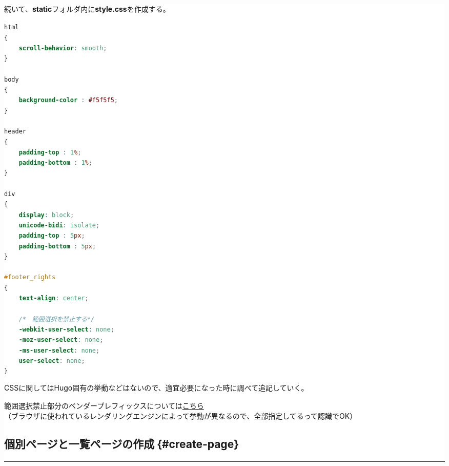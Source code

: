 
続いて、**static**フォルダ内に**style.css**を作成する。

``` style.css
html
{
    scroll-behavior: smooth;
}

body
{
    background-color : #f5f5f5;
}

header
{
    padding-top : 1%;
    padding-bottom : 1%;
}

div
{
    display: block;
    unicode-bidi: isolate;
    padding-top : 5px;
    padding-bottom : 5px;
}

#footer_rights
{
    text-align: center;

    /*　範囲選択を禁止する*/
    -webkit-user-select: none;
    -moz-user-select: none;
    -ms-user-select: none;
    user-select: none;
}
```

CSSに関してはHugo固有の挙動などはないので、適宜必要になった時に調べて追記していく。

範囲選択禁止部分のベンダープレフィックスについては[こちら](https://developer.mozilla.org/ja/docs/Glossary/Vendor_Prefix)  
（ブラウザに使われているレンダリングエンジンによって挙動が異なるので、全部指定してるって認識でOK）


## 個別ページと一覧ページの作成 {#create-page}
---

``` single.html

```

``` list.html

```
